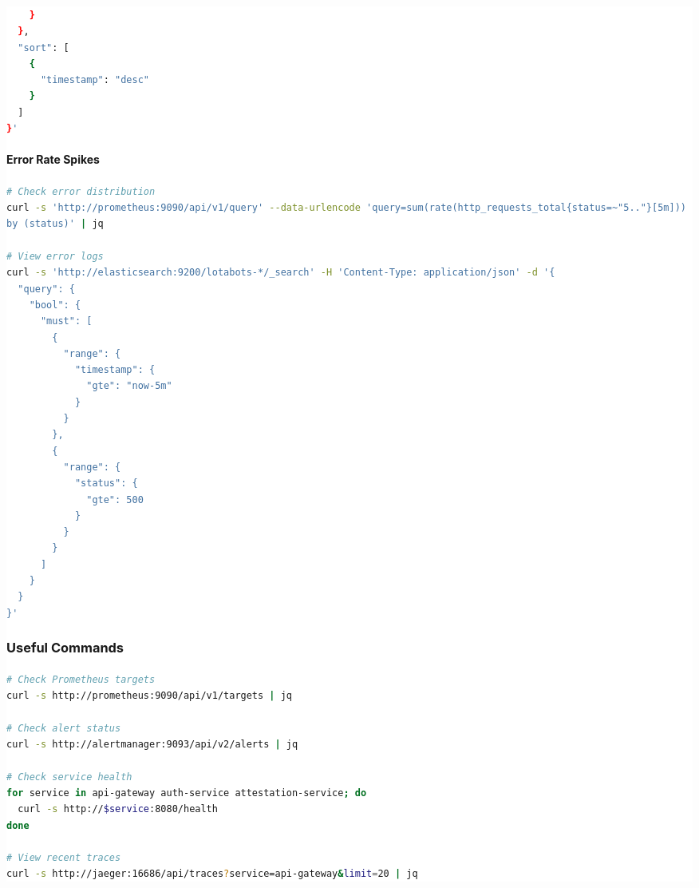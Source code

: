 ```bash
    }
  },
  "sort": [
    {
      "timestamp": "desc"
    }
  ]
}'
```

#### Error Rate Spikes
```bash
# Check error distribution
curl -s 'http://prometheus:9090/api/v1/query' --data-urlencode 'query=sum(rate(http_requests_total{status=~"5.."}[5m])) by (status)' | jq

# View error logs
curl -s 'http://elasticsearch:9200/lotabots-*/_search' -H 'Content-Type: application/json' -d '{
  "query": {
    "bool": {
      "must": [
        {
          "range": {
            "timestamp": {
              "gte": "now-5m"
            }
          }
        },
        {
          "range": {
            "status": {
              "gte": 500
            }
          }
        }
      ]
    }
  }
}'
```

### Useful Commands

```bash
# Check Prometheus targets
curl -s http://prometheus:9090/api/v1/targets | jq

# Check alert status
curl -s http://alertmanager:9093/api/v2/alerts | jq

# Check service health
for service in api-gateway auth-service attestation-service; do
  curl -s http://$service:8080/health
done

# View recent traces
curl -s http://jaeger:16686/api/traces?service=api-gateway&limit=20 | jq
```
